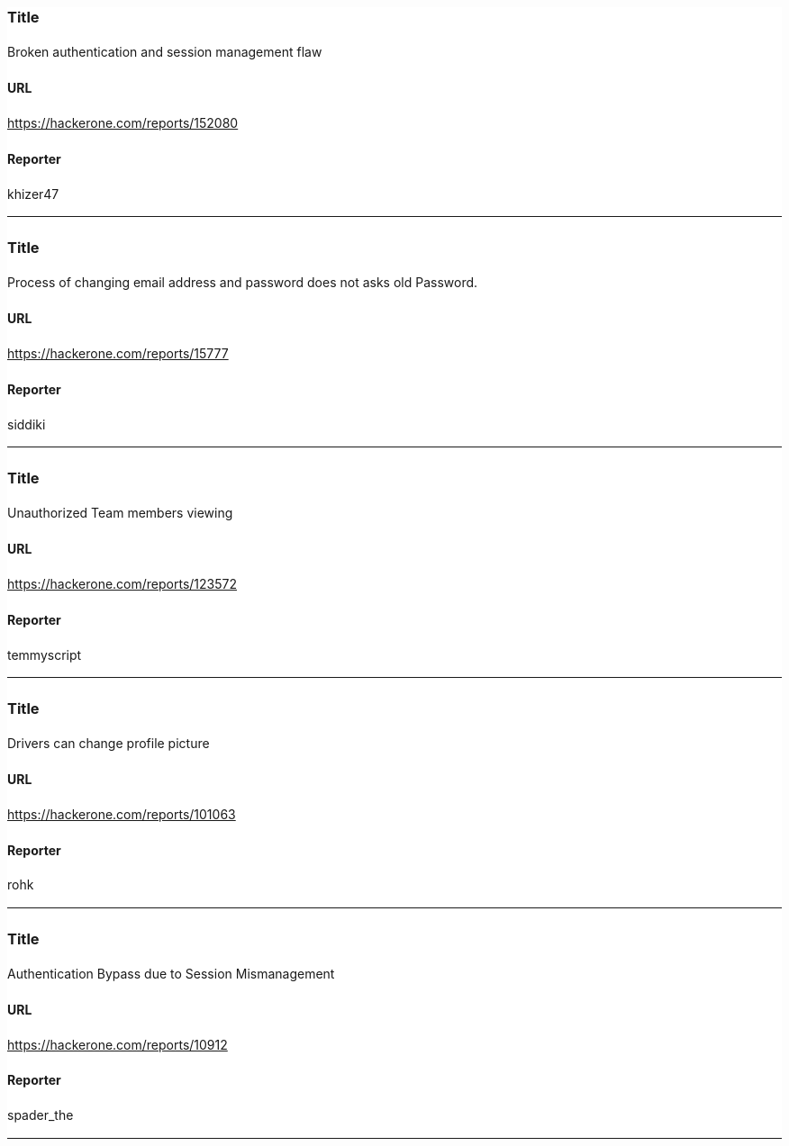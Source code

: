 
### Title
Broken authentication and session management flaw 
#### URL 
https://hackerone.com/reports/152080
#### Reporter 
khizer47

---


### Title
Process of changing email address and password does not asks old Password.
#### URL 
https://hackerone.com/reports/15777
#### Reporter 
siddiki

---


### Title
Unauthorized Team members viewing
#### URL 
https://hackerone.com/reports/123572
#### Reporter 
temmyscript

---


### Title
Drivers can change profile picture
#### URL 
https://hackerone.com/reports/101063
#### Reporter 
rohk

---


### Title
Authentication Bypass due to Session Mismanagement
#### URL 
https://hackerone.com/reports/10912
#### Reporter 
spader_the

---
